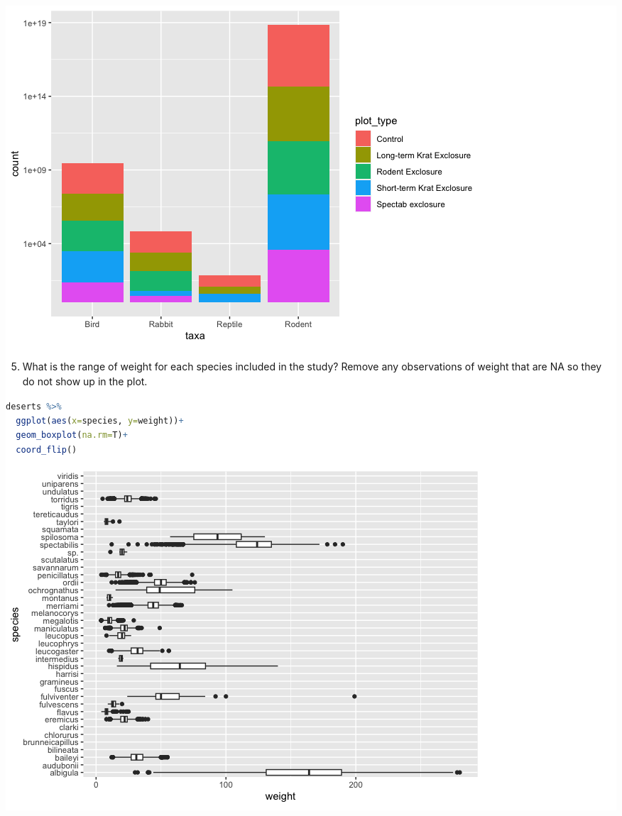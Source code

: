 ![](lab10_hw_files/figure-html/unnamed-chunk-11-1.png)


5. What is the range of weight for each species included in the study? Remove any observations of weight that are NA so they do not show up in the plot.

```r
deserts %>% 
  ggplot(aes(x=species, y=weight))+
  geom_boxplot(na.rm=T)+
  coord_flip()
```

![](lab10_hw_files/figure-html/unnamed-chunk-12-1.png)
